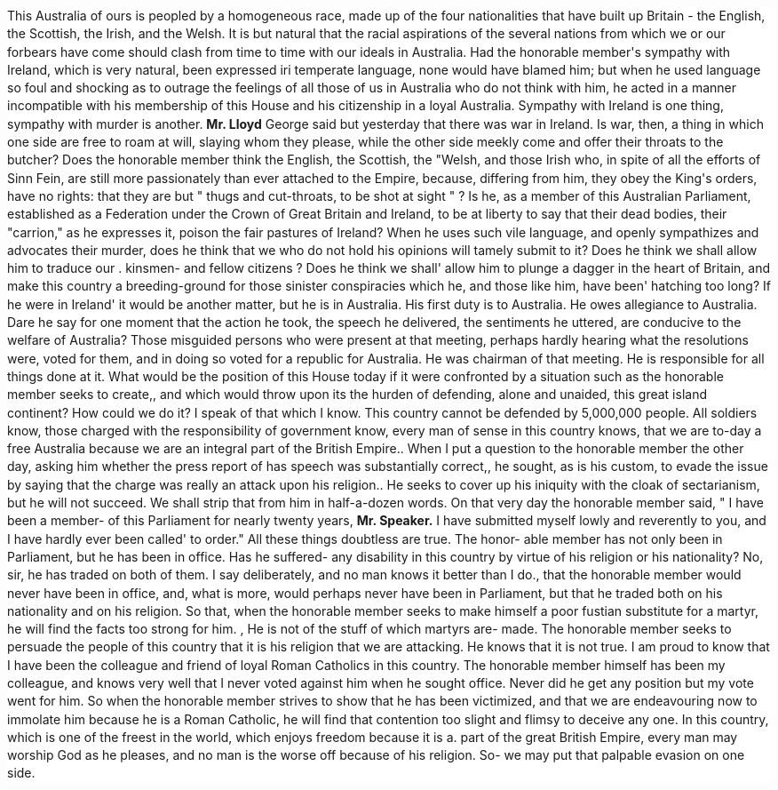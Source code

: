 This Australia of ours is peopled by a homogeneous race, made up of the four nationalities that have built up Britain - the English, the Scottish, the Irish, and the Welsh. It is but natural that the racial aspirations of the several nations from which we or our forbears have come should clash from time to time with our ideals in Australia. Had the honorable member's sympathy with Ireland, which is very natural, been expressed iri temperate language, none would have blamed him; but when he used language so foul and shocking as to outrage the feelings of all those of us in Australia who do not think with him, he acted in a manner incompatible with his membership of this House and his citizenship in a loyal Australia. Sympathy with Ireland is one thing, sympathy with murder is another.  **Mr. Lloyd**  George said but yesterday that there was war in Ireland. Is war, then, a thing in which one side are free to roam at will, slaying whom they please, while the other side meekly come and offer their throats to the butcher? Does the honorable member think the English, the Scottish, the "Welsh, and those Irish who, in spite of all the efforts of Sinn Fein, are still more passionately than ever attached to the Empire, because, differing from him, they obey the King's orders, have no rights: that they are but " thugs and cut-throats, to be shot at sight " ? Is he, as a member of this Australian Parliament, established as a Federation under the Crown of Great Britain and Ireland, to be at liberty to say that their dead bodies, their "carrion," as he expresses it, poison the fair pastures of Ireland? When he uses such vile language, and openly sympathizes and advocates their murder, does he think that we who do not hold his opinions will tamely submit to it? Does he think we shall allow him to traduce our . kinsmen- and fellow citizens ? Does he think we shall' allow him to plunge a dagger in the heart of Britain, and make this country a breeding-ground for those sinister conspiracies which he, and those like him, have been' hatching too long? If he were in Ireland' it would be another matter, but he is in Australia.  His  first duty is to Australia. He owes allegiance to Australia. Dare he say for one moment that the action he took, the speech he delivered, the sentiments he uttered, are conducive to the welfare of Australia? Those misguided persons who were present at that meeting, perhaps hardly hearing what the resolutions were, voted for them, and in doing so voted for a republic for Australia. He was  chairman  of that meeting. He is responsible for all things done at it. What would be the position of this House today if it were confronted by a situation such as the honorable member seeks to create,, and which would throw upon its the hurden of defending, alone and unaided, this great island continent? How could we do it? I speak of that which I know. This country cannot be defended by 5,000,000 people. All soldiers know, those charged with the responsibility of government know, every man of sense in this country knows, that we are to-day a free Australia because we are an integral part of the British Empire.. When I put a question to the honorable member the other day, asking him whether the press report of has speech was substantially correct,, he sought, as is his custom, to evade the issue by saying that the charge was really an attack upon his religion.. He seeks to cover up his iniquity with the cloak of sectarianism, but he will not succeed. We shall strip that from him in half-a-dozen words. On that very day the honorable member said, " I have been a member- of this Parliament for nearly twenty years,  **Mr. Speaker.**  I have submitted myself lowly and reverently to you, and I have hardly ever been called' to order." All these things doubtless are true. The honor-  able member has not only been in Parliament, but he has been in office. Has he suffered- any disability in this country by virtue of his religion or his nationality? No, sir, he has traded on both of them. I say deliberately, and no man knows it better than I do., that the honorable member would never have been in office, and, what is more, would perhaps never have been in Parliament, but that he traded both on his nationality and on his religion. So that, when the honorable member seeks to make himself a poor fustian substitute for a martyr, he will find the facts too strong for him. , He is not of the stuff of which martyrs are- made. The honorable member seeks to persuade the people of this country that it is his religion that we are attacking. He knows that it is not true. I am proud to know that I have been the colleague and friend of loyal Roman Catholics in this country. The honorable member himself has been my colleague, and knows very well that I never voted against him when he sought office. Never did he get any position but my vote went for him. So when the honorable member strives to show that he has been victimized, and that we are endeavouring now to immolate him because he is a Roman Catholic, he will find that contention too slight and flimsy to deceive any one. In this country, which is one of the freest in the world, which enjoys freedom because it is a. part of the great British Empire, every man may worship God as he pleases, and no man is the worse off because of his religion. So- we may put that palpable evasion on one side. 
